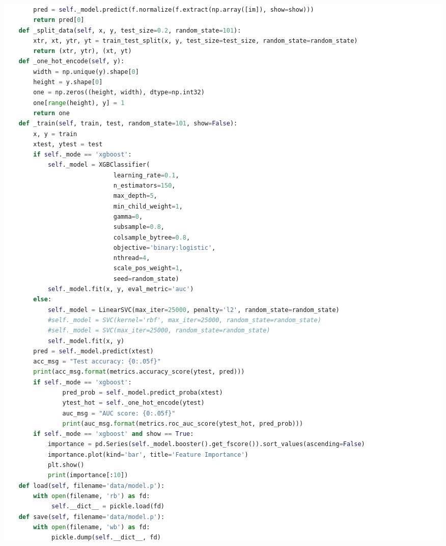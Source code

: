 ```python
        pred = self._model.predict(f.normalize(f.extract(np.array([im]), show=show)))
        return pred[0]
    def _split_data(self, x, y, test_size=0.2, random_state=101):
        xtr, xt, ytr, yt = train_test_split(x, y, test_size=test_size, random_state=random_state)
        return (xtr, ytr), (xt, yt)
    def _one_hot_encode(self, y):
        width = np.unique(y).shape[0]
        height = y.shape[0]
        one = np.zeros((height, width), dtype=np.int32)
        one[range(height), y] = 1
        return one
    def _train(self, train, test, random_state=101, show=False):
        x, y = train
        xtest, ytest = test
        if self._mode == 'xgboost':
            self._model = XGBClassifier(
                              learning_rate=0.1,
                              n_estimators=150,
                              max_depth=5,
                              min_child_weight=1,
                              gamma=0,
                              subsample=0.8,
                              colsample_bytree=0.8,
                              objective='binary:logistic',
                              nthread=4,
                              scale_pos_weight=1,
                              seed=random_state)
            self._model.fit(x, y, eval_metric='auc')
        else:
            self._model = LinearSVC(max_iter=25000, penalty='l2', random_state=random_state)
            #self._model = SVC(kernel='rbf', max_iter=25000, random_state=random_state)
            #self._model = SVC(max_iter=25000, random_state=random_state)
            self._model.fit(x, y)
        pred = self._model.predict(xtest)
        acc_msg = "Test accuracy: {0:.05f}"
        print(acc_msg.format(metrics.accuracy_score(ytest, pred)))
        if self._mode == 'xgboost':
                pred_prob = self._model.predict_proba(xtest)
                ytest_hot = self._one_hot_encode(ytest)
                auc_msg = "AUC score: {0:.05f}"
                print(auc_msg.format(metrics.roc_auc_score(ytest_hot, pred_prob)))
        if self._mode == 'xgboost' and show == True:
            importance = pd.Series(self._model.booster().get_fscore()).sort_values(ascending=False)
            importance.plot(kind='bar', title='Feature Importance')
            plt.show()
            print(importance[:10])
    def load(self, filename='data/model.p'):
        with open(filename, 'rb') as fd:
             self.__dict__ = pickle.load(fd)
    def save(self, filename='data/model.p'):
        with open(filename, 'wb') as fd:
             pickle.dump(self.__dict__, fd)

```

